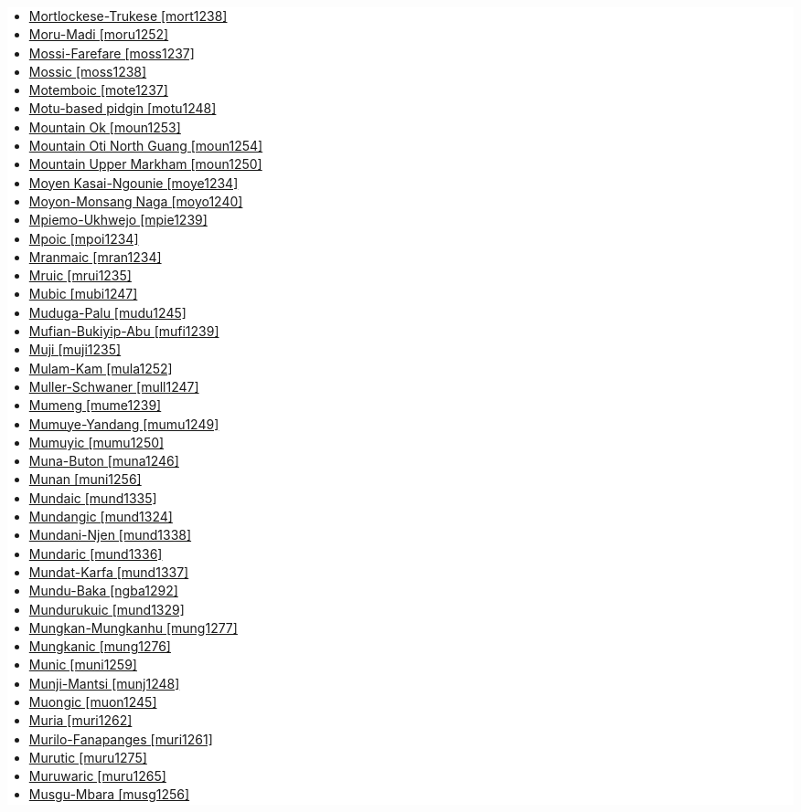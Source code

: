 - [Mortlockese-Trukese [mort1238]](tree/aust1307/mala1545/east2712/ocea1241/micr1243/cent2276/west2844/pona1247/truk1243/nucl1749/cent2290/east2764/mort1238/md.ini)
- [Moru-Madi [moru1252]](tree/cent2225/moru1252/md.ini)
- [Mossi-Farefare [moss1237]](tree/atla1278/volt1241/nort3149/gura1261/cent2243/nort2777/bwam1248/otiv1239/nucl1743/gurm1247/west2461/nucl1748/nort3234/moss1237/md.ini)
- [Mossic [moss1238]](tree/atla1278/volt1241/nort3149/gura1261/cent2243/nort2777/bwam1248/otiv1239/nucl1743/gurm1247/west2461/nucl1748/nort3234/moss1237/moss1238/md.ini)
- [Motemboic [mote1237]](tree/atla1278/volt1241/benu1247/bant1294/sout3152/narr1281/cent2260/nort3376/rive1266/ngir1248/ngir1251/mote1237/md.ini)
- [Motu-based pidgin [motu1248]](tree/pidg1258/motu1248/md.ini)
- [Mountain Ok [moun1253]](tree/nucl1709/cent2116/awyu1265/okok1235/okkk1242/moun1253/md.ini)
- [Mountain Oti North Guang [moun1254]](tree/atla1278/volt1241/kwav1236/nyoa1234/poto1254/tano1248/guan1278/nort3204/otin1234/moun1254/md.ini)
- [Mountain Upper Markham [moun1250]](tree/aust1307/mala1545/east2712/ocea1241/west2818/nort3206/huon1245/mark1257/uppe1423/moun1250/md.ini)
- [Moyen Kasai-Ngounie [moye1234]](tree/atla1278/volt1241/benu1247/bant1294/sout3152/narr1281/cent2260/west2968/nzad1235/lwer1234/ding1244/loan1238/kwil1238/kasa1251/moye1234/md.ini)
- [Moyon-Monsang Naga [moyo1240]](tree/sino1245/kuki1245/kuki1246/oldk1252/moyo1240/md.ini)
- [Mpiemo-Ukhwejo [mpie1239]](tree/atla1278/volt1241/benu1247/bant1294/sout3152/narr1281/bant1295/maka1327/maka1323/mpoi1234/mpie1239/md.ini)
- [Mpoic [mpoi1234]](tree/atla1278/volt1241/benu1247/bant1294/sout3152/narr1281/bant1295/maka1327/maka1323/mpoi1234/md.ini)
- [Mranmaic [mran1234]](tree/sino1245/burm1265/lolo1265/burm1266/sout3159/mran1234/md.ini)
- [Mruic [mrui1235]](tree/sino1245/mrui1235/md.ini)
- [Mubic [mubi1247]](tree/afro1255/chad1250/east2632/east2633/east2709/mubi1247/md.ini)
- [Muduga-Palu [mudu1245]](tree/drav1251/sout3133/sout3138/tami1291/tami1292/tami1293/tami1294/irul1245/mudu1245/md.ini)
- [Mufian-Bukiyip-Abu [mufi1239]](tree/nucl1708/komb1276/arap1279/mufi1239/md.ini)
- [Muji [muji1235]](tree/sino1245/burm1265/lolo1265/lolo1267/nili1235/sout3212/high1272/muji1235/md.ini)
- [Mulam-Kam [mula1252]](tree/taik1256/kamt1241/kams1241/mula1252/md.ini)
- [Muller-Schwaner [mull1247]](tree/aust1307/mala1545/nort3253/sara1342/puna1279/mull1247/md.ini)
- [Mumeng [mume1239]](tree/aust1307/mala1545/east2712/ocea1241/west2818/nort3206/huon1245/sout2878/buan1245/mume1239/md.ini)
- [Mumuye-Yandang [mumu1249]](tree/atla1278/volt1241/nort3149/came1255/samb1322/mumu1249/md.ini)
- [Mumuyic [mumu1250]](tree/atla1278/volt1241/nort3149/came1255/samb1322/mumu1249/mumu1250/md.ini)
- [Muna-Buton [muna1246]](tree/aust1307/mala1545/cele1242/grea1299/east2488/sout2928/muna1246/md.ini)
- [Munan [muni1256]](tree/aust1307/mala1545/cele1242/grea1299/east2488/sout2928/muna1246/nucl1573/muni1256/md.ini)
- [Mundaic [mund1335]](tree/aust1305/mund1335/md.ini)
- [Mundangic [mund1324]](tree/atla1278/volt1241/nort3149/came1255/mbum1257/nort2773/tupu1245/mund1324/md.ini)
- [Mundani-Njen [mund1338]](tree/atla1278/volt1241/benu1247/bant1294/sout3152/wide1239/narr1282/momo1242/mund1338/md.ini)
- [Mundaric [mund1336]](tree/aust1305/mund1335/nort3151/kher1245/mund1336/md.ini)
- [Mundat-Karfa [mund1337]](tree/afro1255/chad1250/west2785/west2714/west2716/roni1235/mund1337/md.ini)
- [Mundu-Baka [ngba1292]](tree/atla1278/volt1241/nort3149/came1255/uban1244/ngba1292/md.ini)
- [Mundurukuic [mund1329]](tree/tupi1275/mund1329/md.ini)
- [Mungkan-Mungkanhu [mung1277]](tree/pama1250/pama1251/comp1236/wika1239/kuku1276/kuku1277/mung1276/mung1277/md.ini)
- [Mungkanic [mung1276]](tree/pama1250/pama1251/comp1236/wika1239/kuku1276/kuku1277/mung1276/md.ini)
- [Munic [muni1259]](tree/aust1307/mala1545/cele1242/grea1299/east2488/sout2928/muna1246/nucl1573/muni1256/muni1259/md.ini)
- [Munji-Mantsi [munj1248]](tree/sino1245/burm1265/lolo1265/mond1269/mond1268/munj1248/md.ini)
- [Muongic [muon1245]](tree/aust1305/viet1250/viet1251/muon1245/md.ini)
- [Muria [muri1262]](tree/drav1251/sout3133/sout3139/gond1265/nort3258/sout3367/muri1262/md.ini)
- [Murilo-Fanapanges [muri1261]](tree/aust1307/mala1545/east2712/ocea1241/micr1243/cent2276/west2844/pona1247/truk1243/nucl1749/cent2290/sata1238/macr1274/muri1261/md.ini)
- [Murutic [muru1275]](tree/aust1307/mala1545/nort3253/saba1285/sout3154/grea1294/muru1275/md.ini)
- [Muruwaric [muru1265]](tree/pama1250/sout3135/news1235/muru1265/md.ini)
- [Musgu-Mbara [musg1256]](tree/afro1255/chad1250/bium1280/nort3156/bium1279/musg1256/md.ini)